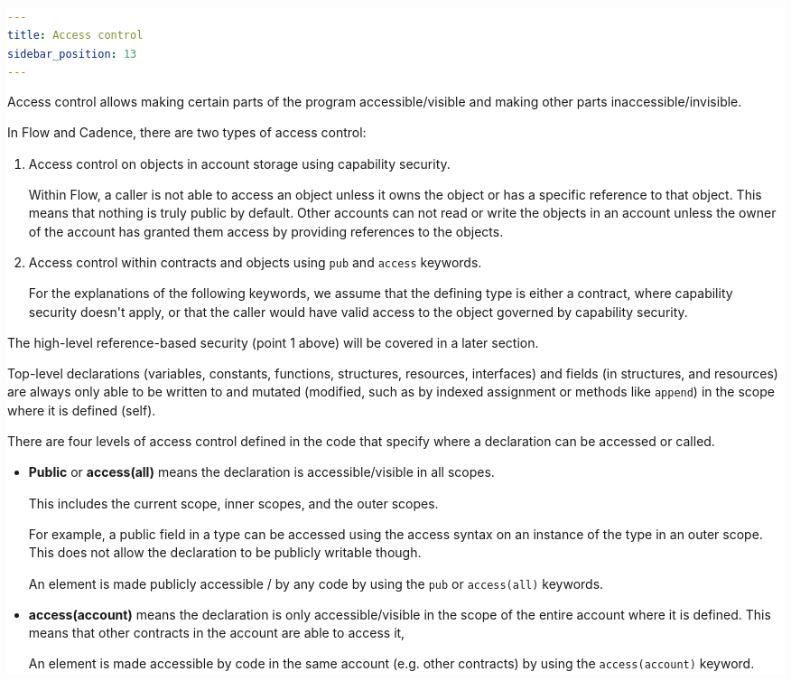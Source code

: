 ```yaml
---
title: Access control
sidebar_position: 13
---
```


Access control allows making certain parts of the program accessible/visible
and making other parts inaccessible/invisible.

In Flow and Cadence, there are two types of access control:

1. Access control on objects in account storage using capability security.

    Within Flow, a caller is not able to access an object
    unless it owns the object or has a specific reference to that object.
    This means that nothing is truly public by default.
    Other accounts can not read or write the objects in an account
    unless the owner of the account has granted them access
    by providing references to the objects.

2. Access control within contracts and objects
   using `pub` and `access` keywords.

   For the explanations of the following keywords, we assume that
   the defining type is either a contract, where capability security
   doesn't apply, or that the caller would have valid access to the object
   governed by capability security.

The high-level reference-based security (point 1 above)
will be covered in a later section.

Top-level declarations
(variables, constants, functions, structures, resources, interfaces)
and fields (in structures, and resources) are always only able to be written
to and mutated (modified, such as by indexed assignment or methods like `append`)
in the scope where it is defined (self).

There are four levels of access control defined in the code that specify where
a declaration can be accessed or called.

- **Public** or **access(all)** means the declaration
  is accessible/visible in all scopes.

  This includes the current scope, inner scopes, and the outer scopes.

  For example, a public field in a type can be accessed using the access syntax
  on an instance of the type in an outer scope.
  This does not allow the declaration to be publicly writable though.

  An element is made publicly accessible / by any code
  by using the `pub` or `access(all)` keywords.

- **access(account)** means the declaration is only accessible/visible in the
  scope of the entire account where it is defined. This means that
  other contracts in the account are able to access it,

  An element is made accessible by code in the same account (e.g. other contracts)
  by using the `access(account)` keyword.
